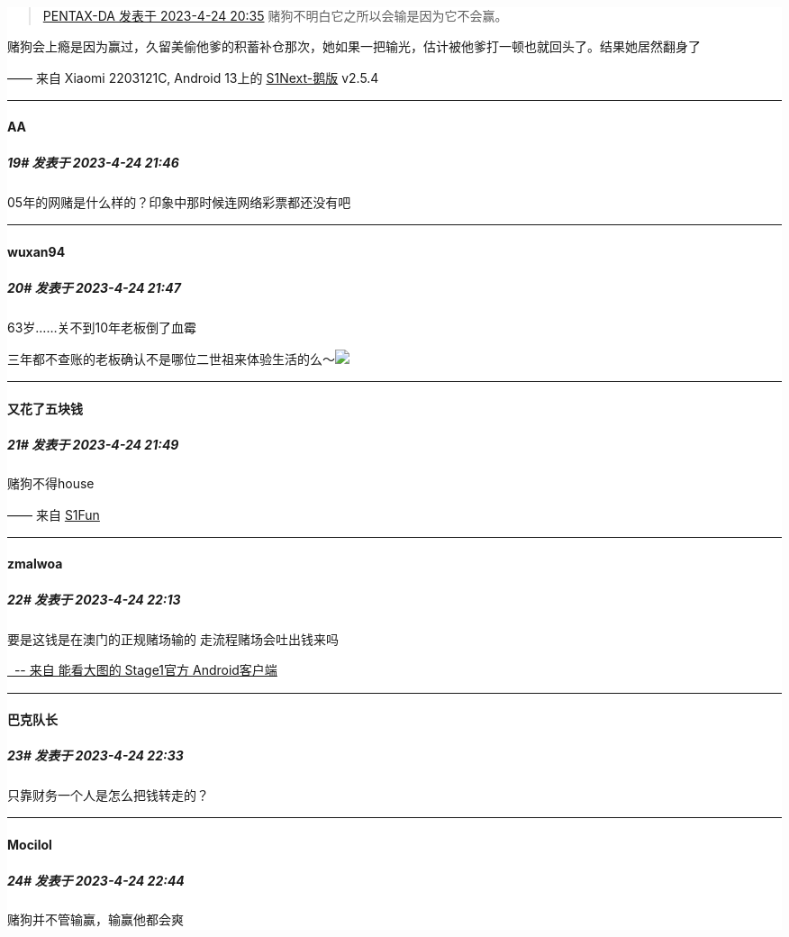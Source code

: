 <blockquote><a href="httphttps://bbs.saraba1st.com/2b/forum.php?mod=redirect&amp;goto=findpost&amp;pid=60598175&amp;ptid=2130617" target="_blank">PENTAX-DA 发表于 2023-4-24 20:35</a>
赌狗不明白它之所以会输是因为它不会赢。</blockquote>
赌狗会上瘾是因为赢过，久留美偷他爹的积蓄补仓那次，她如果一把输光，估计被他爹打一顿也就回头了。结果她居然翻身了

—— 来自 Xiaomi 2203121C, Android 13上的 [S1Next-鹅版](https://github.com/ykrank/S1-Next/releases) v2.5.4

*****

####  АA  
##### 19#       发表于 2023-4-24 21:46

05年的网赌是什么样的？印象中那时候连网络彩票都还没有吧

*****

####  wuxan94  
##### 20#       发表于 2023-4-24 21:47

63岁……关不到10年老板倒了血霉

三年都不查账的老板确认不是哪位二世祖来体验生活的么～<img src="https://static.saraba1st.com/image/smiley/face2017/068.png" referrerpolicy="no-referrer">

*****

####  又花了五块钱  
##### 21#       发表于 2023-4-24 21:49

赌狗不得house

—— 来自 [S1Fun](https://s1fun.koalcat.com)

*****

####  zmalwoa  
##### 22#       发表于 2023-4-24 22:13

要是这钱是在澳门的正规赌场输的 走流程赌场会吐出钱来吗

[  -- 来自 能看大图的 Stage1官方 Android客户端](https://www.coolapk.com/apk/140634)

*****

####  巴克队长  
##### 23#       发表于 2023-4-24 22:33

只靠财务一个人是怎么把钱转走的？

*****

####  Mocilol  
##### 24#       发表于 2023-4-24 22:44

赌狗并不管输赢，输赢他都会爽
